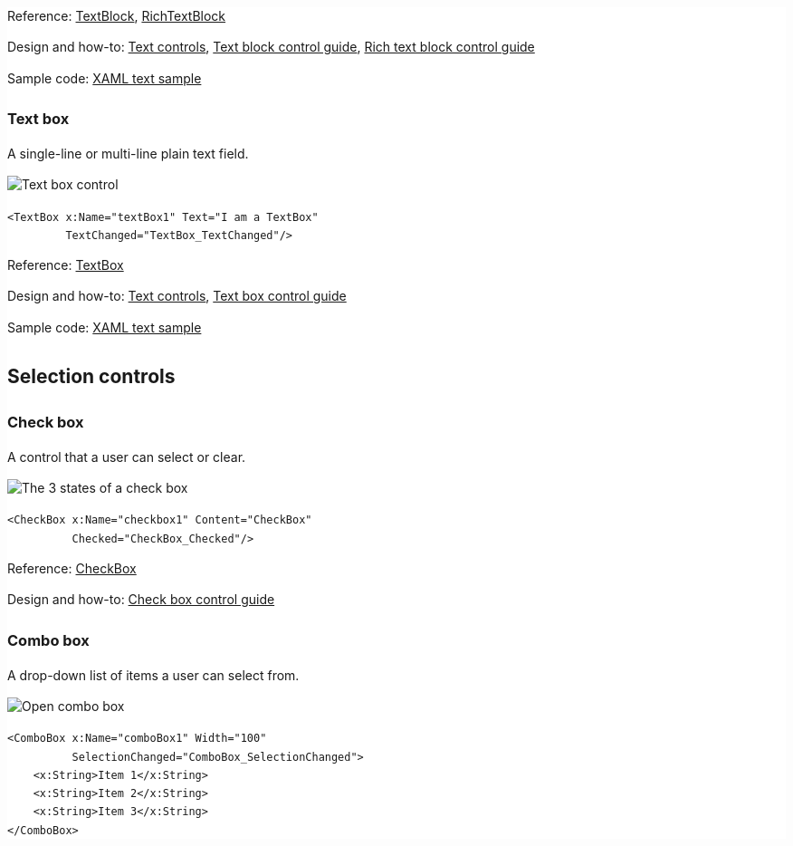 Reference: [TextBlock](https://msdn.microsoft.com/library/windows/apps/xaml/windows.ui.xaml.controls.textblock.aspx), [RichTextBlock](https://msdn.microsoft.com/library/windows/apps/xaml/windows.ui.xaml.controls.richtextblock.aspx) 

Design and how-to: [Text controls](text-controls.md), [Text block control guide](text-block.md), [Rich text block control guide](rich-text-block.md)

Sample code: [XAML text sample](http://go.microsoft.com/fwlink/p/?linkid=238578)

### Text box
A single-line or multi-line plain text field.

![Text box control](images/controls/text-box.png) 

```xaml
<TextBox x:Name="textBox1" Text="I am a TextBox" 
         TextChanged="TextBox_TextChanged"/>
```

Reference: [TextBox](https://msdn.microsoft.com/library/windows/apps/xaml/windows.ui.xaml.controls.textbox.aspx) 

Design and how-to: [Text controls](text-controls.md), [Text box control guide](text-box.md) 

Sample code: [XAML text sample](http://go.microsoft.com/fwlink/p/?linkid=238578)

## Selection controls

### Check box
A control that a user can select or clear.

![The 3 states of a check box](images/templates-checkbox-states-default.png)

```xaml
<CheckBox x:Name="checkbox1" Content="CheckBox" 
          Checked="CheckBox_Checked"/>
```

Reference: [CheckBox](https://msdn.microsoft.com/library/windows/apps/xaml/windows.ui.xaml.controls.checkbox.aspx) 

Design and how-to: [Check box control guide](checkbox.md) 

### Combo box
A drop-down list of items a user can select from.

![Open combo box](images/controls/combo-box-open.png) 

```xaml
<ComboBox x:Name="comboBox1" Width="100"
          SelectionChanged="ComboBox_SelectionChanged">
    <x:String>Item 1</x:String>
    <x:String>Item 2</x:String>
    <x:String>Item 3</x:String>
</ComboBox>
```
